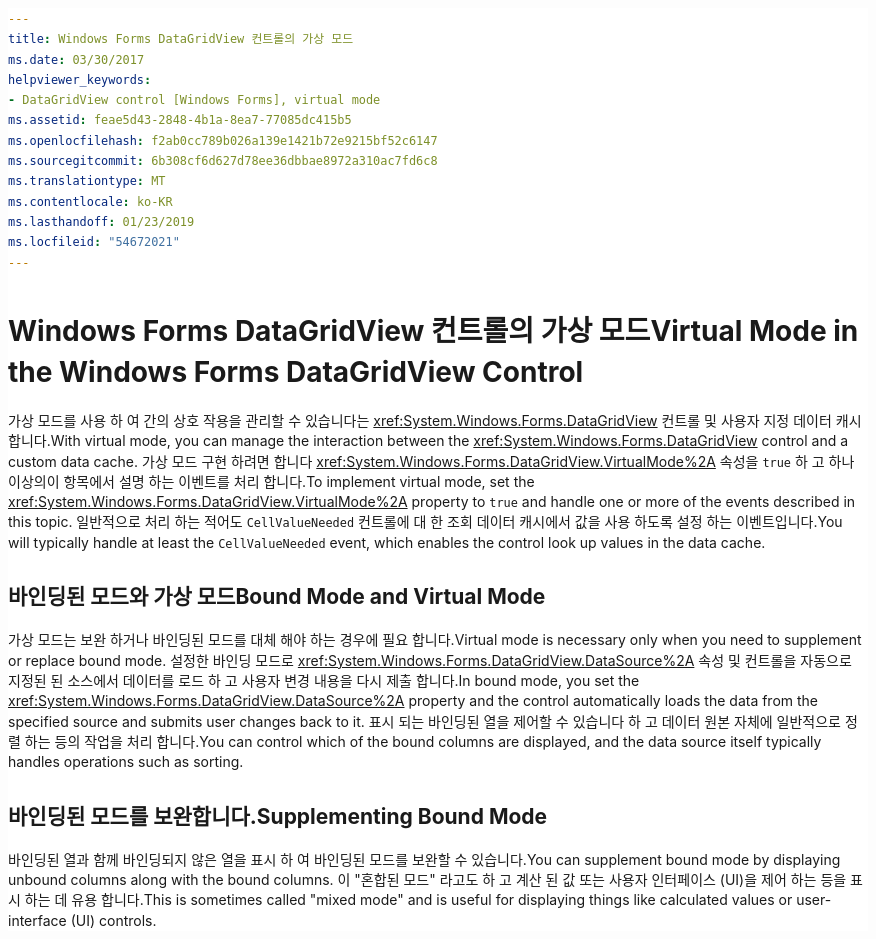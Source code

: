 ```yaml
---
title: Windows Forms DataGridView 컨트롤의 가상 모드
ms.date: 03/30/2017
helpviewer_keywords:
- DataGridView control [Windows Forms], virtual mode
ms.assetid: feae5d43-2848-4b1a-8ea7-77085dc415b5
ms.openlocfilehash: f2ab0cc789b026a139e1421b72e9215bf52c6147
ms.sourcegitcommit: 6b308cf6d627d78ee36dbbae8972a310ac7fd6c8
ms.translationtype: MT
ms.contentlocale: ko-KR
ms.lasthandoff: 01/23/2019
ms.locfileid: "54672021"
---
```

# <a name="virtual-mode-in-the-windows-forms-datagridview-control"></a><span data-ttu-id="a8cff-102">Windows Forms DataGridView 컨트롤의 가상 모드</span><span class="sxs-lookup"><span data-stu-id="a8cff-102">Virtual Mode in the Windows Forms DataGridView Control</span></span>
<span data-ttu-id="a8cff-103">가상 모드를 사용 하 여 간의 상호 작용을 관리할 수 있습니다는 <xref:System.Windows.Forms.DataGridView> 컨트롤 및 사용자 지정 데이터 캐시 합니다.</span><span class="sxs-lookup"><span data-stu-id="a8cff-103">With virtual mode, you can manage the interaction between the <xref:System.Windows.Forms.DataGridView> control and a custom data cache.</span></span> <span data-ttu-id="a8cff-104">가상 모드 구현 하려면 합니다 <xref:System.Windows.Forms.DataGridView.VirtualMode%2A> 속성을 `true` 하 고 하나 이상의이 항목에서 설명 하는 이벤트를 처리 합니다.</span><span class="sxs-lookup"><span data-stu-id="a8cff-104">To implement virtual mode, set the <xref:System.Windows.Forms.DataGridView.VirtualMode%2A> property to `true` and handle one or more of the events described in this topic.</span></span> <span data-ttu-id="a8cff-105">일반적으로 처리 하는 적어도 `CellValueNeeded` 컨트롤에 대 한 조회 데이터 캐시에서 값을 사용 하도록 설정 하는 이벤트입니다.</span><span class="sxs-lookup"><span data-stu-id="a8cff-105">You will typically handle at least the `CellValueNeeded` event, which enables the control look up values in the data cache.</span></span>  
  
## <a name="bound-mode-and-virtual-mode"></a><span data-ttu-id="a8cff-106">바인딩된 모드와 가상 모드</span><span class="sxs-lookup"><span data-stu-id="a8cff-106">Bound Mode and Virtual Mode</span></span>  
 <span data-ttu-id="a8cff-107">가상 모드는 보완 하거나 바인딩된 모드를 대체 해야 하는 경우에 필요 합니다.</span><span class="sxs-lookup"><span data-stu-id="a8cff-107">Virtual mode is necessary only when you need to supplement or replace bound mode.</span></span> <span data-ttu-id="a8cff-108">설정한 바인딩 모드로 <xref:System.Windows.Forms.DataGridView.DataSource%2A> 속성 및 컨트롤을 자동으로 지정된 된 소스에서 데이터를 로드 하 고 사용자 변경 내용을 다시 제출 합니다.</span><span class="sxs-lookup"><span data-stu-id="a8cff-108">In bound mode, you set the <xref:System.Windows.Forms.DataGridView.DataSource%2A> property and the control automatically loads the data from the specified source and submits user changes back to it.</span></span> <span data-ttu-id="a8cff-109">표시 되는 바인딩된 열을 제어할 수 있습니다 하 고 데이터 원본 자체에 일반적으로 정렬 하는 등의 작업을 처리 합니다.</span><span class="sxs-lookup"><span data-stu-id="a8cff-109">You can control which of the bound columns are displayed, and the data source itself typically handles operations such as sorting.</span></span>  
  
## <a name="supplementing-bound-mode"></a><span data-ttu-id="a8cff-110">바인딩된 모드를 보완합니다.</span><span class="sxs-lookup"><span data-stu-id="a8cff-110">Supplementing Bound Mode</span></span>  
 <span data-ttu-id="a8cff-111">바인딩된 열과 함께 바인딩되지 않은 열을 표시 하 여 바인딩된 모드를 보완할 수 있습니다.</span><span class="sxs-lookup"><span data-stu-id="a8cff-111">You can supplement bound mode by displaying unbound columns along with the bound columns.</span></span> <span data-ttu-id="a8cff-112">이 "혼합된 모드" 라고도 하 고 계산 된 값 또는 사용자 인터페이스 (UI)을 제어 하는 등을 표시 하는 데 유용 합니다.</span><span class="sxs-lookup"><span data-stu-id="a8cff-112">This is sometimes called "mixed mode" and is useful for displaying things like calculated values or user-interface (UI) controls.</span></span>  
  